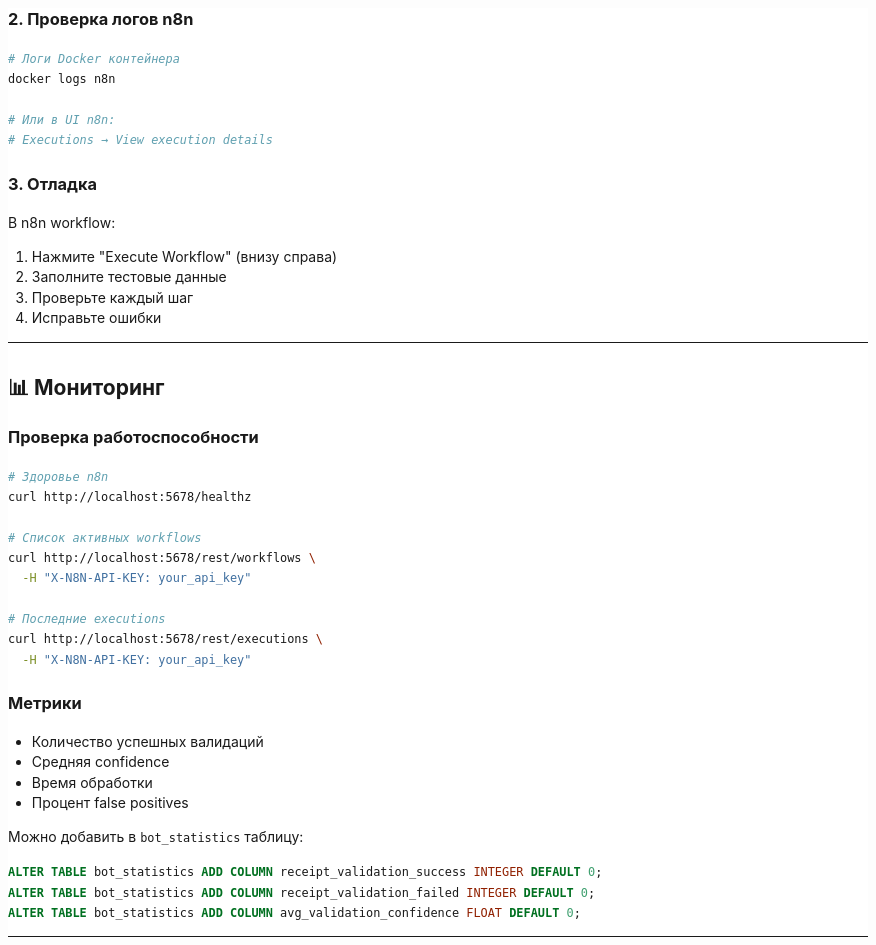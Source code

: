### 2. Проверка логов n8n

```bash
# Логи Docker контейнера
docker logs n8n

# Или в UI n8n:
# Executions → View execution details
```

### 3. Отладка

В n8n workflow:
1. Нажмите "Execute Workflow" (внизу справа)
2. Заполните тестовые данные
3. Проверьте каждый шаг
4. Исправьте ошибки

---

## 📊 Мониторинг

### Проверка работоспособности

```bash
# Здоровье n8n
curl http://localhost:5678/healthz

# Список активных workflows
curl http://localhost:5678/rest/workflows \
  -H "X-N8N-API-KEY: your_api_key"

# Последние executions
curl http://localhost:5678/rest/executions \
  -H "X-N8N-API-KEY: your_api_key"
```

### Метрики

- Количество успешных валидаций
- Средняя confidence
- Время обработки
- Процент false positives

Можно добавить в `bot_statistics` таблицу:
```sql
ALTER TABLE bot_statistics ADD COLUMN receipt_validation_success INTEGER DEFAULT 0;
ALTER TABLE bot_statistics ADD COLUMN receipt_validation_failed INTEGER DEFAULT 0;
ALTER TABLE bot_statistics ADD COLUMN avg_validation_confidence FLOAT DEFAULT 0;
```

---
